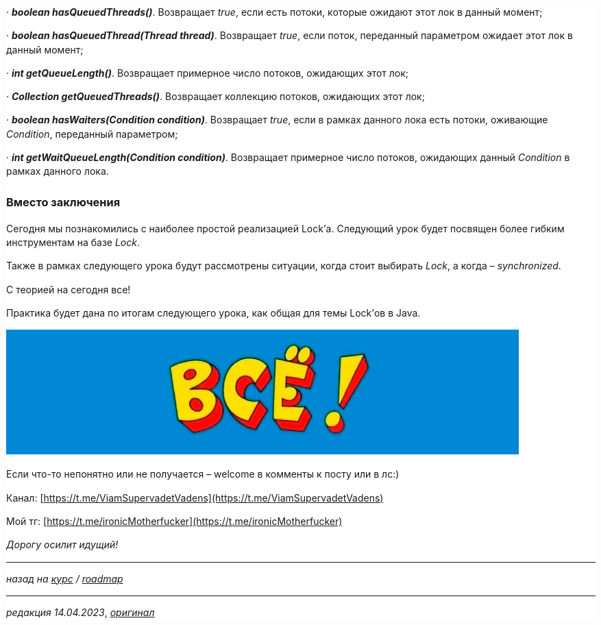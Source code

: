 · **_boolean hasQueuedThreads()_**. Возвращает _true_, если есть потоки, которые ожидают этот лок в данный момент;

· **_boolean hasQueuedThread(Thread thread)_**. Возвращает _true_, если поток, переданный параметром ожидает этот лок в данный момент;

· **_int getQueueLength()_**. Возвращает примерное число потоков, ожидающих этот лок;

· **_Collection<Thread> getQueuedThreads()_**. Возвращает коллекцию потоков, ожидающих этот лок;

· **_boolean hasWaiters(Condition condition)_**. Возвращает _true_, если в рамках данного лока есть потоки, оживающие _Condition_, переданный параметром;

· **_int getWaitQueueLength(Condition condition)_**. Возвращает примерное число потоков, ожидающих данный _Condition_ в рамках данного лока.

### Вместо заключения

Сегодня мы познакомились с наиболее простой реализацией Lock’а. Следующий урок будет посвящен более гибким инструментам на базе _Lock_.

Также в рамках следующего урока будут рассмотрены ситуации, когда стоит выбирать _Lock_, а когда – _synchronized_.

  

С теорией на сегодня все!

Практика будет дана по итогам следующего урока, как общая для темы Lock’ов в Java.

![](../../common_files/footer.png)

Если что-то непонятно или не получается – welcome в комменты к посту или в лс:)

Канал: [https://t.me/ViamSupervadetVadens](https://t.me/ViamSupervadetVadens)

Мой тг: [https://t.me/ironicMotherfucker](https://t.me/ironicMotherfucker)

_Дорогу осилит идущий!_

***

*назад на [курс](../../course.md) / [roadmap](../../roadmap.md)*

***

_редакция 14.04.2023_, [_оригинал_](https://telegra.ph/Mnogopotochnost-javautilconcurrent-Mehanizm-Lock-CHast-I-04-14)